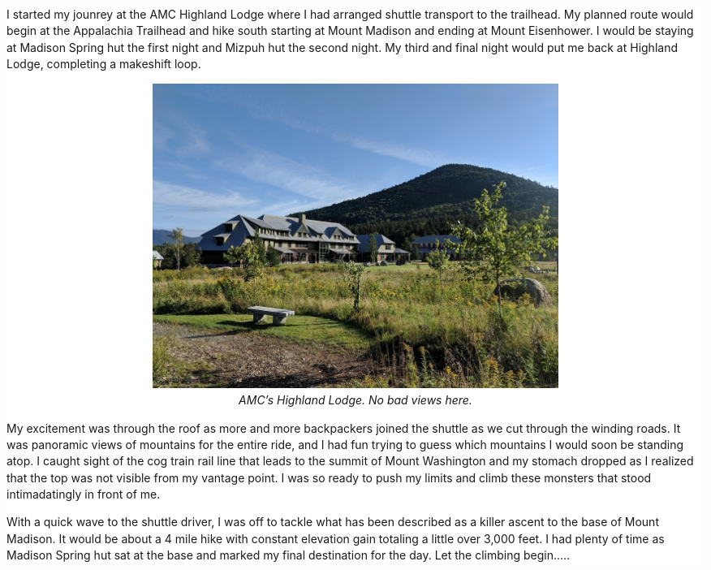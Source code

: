 I started my jounrey at the AMC Highland Lodge where I had arranged shuttle transport to the trailhead. My planned route would begin at the Appalachia Trailhead and hike south starting at Mount Madison and ending at Mount Eisenhower. I would be staying at Madison Spring hut the first night and Mizpuh hut the second night. My third and final night would put me back at Highland Lodge, completing a makeshift loop.

<p align="center">
  <img width="500" src="/../assets/presidential-traverse/2.jpg"><br>
  <i>AMC’s Highland Lodge. No bad views here.</i>
</p>

My excitement was through the roof as more and more backpackers joined the shuttle as we cut through the winding roads. It was panoramic views of mountains for the entire ride, and I had fun trying to guess which mountains I would soon be standing atop. I caught sight of the cog train rail line that leads to the summit of Mount Washington and my stomach dropped as I realized that the top was not visible from my vantage point. I was so ready to push my limits and climb these monsters that stood intimadatingly in front of me.

With a quick wave to the shuttle driver, I was off to tackle what has been described as a killer ascent to the base of Mount Madison. It would be about a 4 mile hike with constant elevation gain totaling a little over 3,000 feet. I had plenty of time as Madison Spring hut sat at the base and marked my final destination for the day. Let the climbing begin…..
